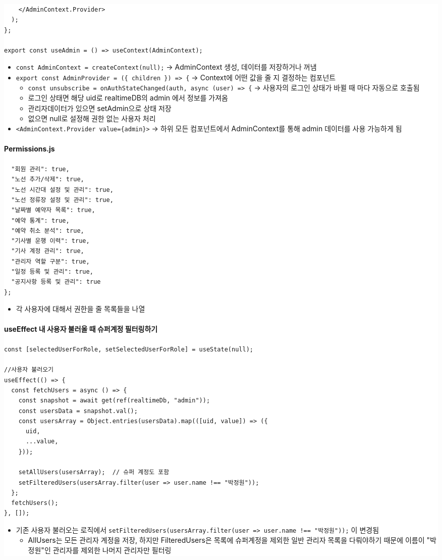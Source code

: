 ```const AdminContext = createContext(null);
    </AdminContext.Provider>
  );
};

export const useAdmin = () => useContext(AdminContext);
```

- `const AdminContext = createContext(null);` -> AdminContext 생성, 데이터를 저장하거나 꺼냄
- `export const AdminProvider = ({ children }) => {` -> Context에 어떤 값을 줄 지 결정하는 컴포넌트
  - `const unsubscribe = onAuthStateChanged(auth, async (user) => {` -> 사용자의 로그인 상태가 바뀔 때 마다 자동으로 호출됨
  - 로그인 상태면 해당 uid로 realtimeDB의 admin 에서 정보를 가져옴
  - 관리자데이터가 있으면 setAdmin으로 상태 저장
  - 없으면 null로 설정해 권한 없는 사용자 처리
- `<AdminContext.Provider value={admin}>` -> 하위 모든 컴포넌트에서 AdminContext를 통해 admin 데이터를 사용 가능하게 됨 

#### Permissions.js
```export const ALL_PERMISSIONS = {
  "회원 관리": true,
  "노선 추가/삭제": true,
  "노선 시간대 설정 및 관리": true,
  "노선 정류장 설정 및 관리": true,
  "날짜별 예약자 목록": true,
  "예약 통계": true,
  "예약 취소 분석": true,
  "기사별 운행 이력": true,
  "기사 계정 관리": true,
  "관리자 역할 구분": true,
  "일정 등록 및 관리": true,
  "공지사항 등록 및 관리": true
};
```
- 각 사용자에 대해서 권한을 줄 목록들을 나열 

#### useEffect 내 사용자 불러올 때 슈퍼계정 필터링하기
```const [isRoleDialogOpen, setIsRoleDialogOpen] = useState(false);
const [selectedUserForRole, setSelectedUserForRole] = useState(null);

//사용자 불러오기
useEffect(() => {
  const fetchUsers = async () => {
    const snapshot = await get(ref(realtimeDb, "admin"));
    const usersData = snapshot.val();
    const usersArray = Object.entries(usersData).map(([uid, value]) => ({
      uid,
      ...value,
    }));
    
    setAllUsers(usersArray);  // 슈퍼 계정도 포함
    setFilteredUsers(usersArray.filter(user => user.name !== "박정원"));
  };
  fetchUsers();
}, []);
```
- 기존 사용자 불러오는 로직에서 `setFilteredUsers(usersArray.filter(user => user.name !== "박정원"));` 이 변경됨
  - AllUsers는 모든 관리자 계정을 저장, 하지만 FilteredUsers은 목록에 슈퍼계정을 제외한 일반 관리자 목록을 다뤄야하기 때문에 이름이 "박정원"인 관리자를 제외한 나머지 관리자만 필터링
